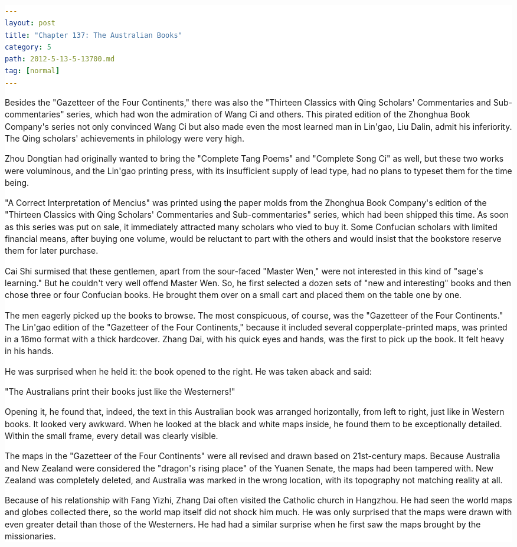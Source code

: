 ```yaml
---
layout: post
title: "Chapter 137: The Australian Books"
category: 5
path: 2012-5-13-5-13700.md
tag: [normal]
---
```


Besides the "Gazetteer of the Four Continents," there was also the "Thirteen Classics with Qing Scholars' Commentaries and Sub-commentaries" series, which had won the admiration of Wang Ci and others. This pirated edition of the Zhonghua Book Company's series not only convinced Wang Ci but also made even the most learned man in Lin'gao, Liu Dalin, admit his inferiority. The Qing scholars' achievements in philology were very high.

Zhou Dongtian had originally wanted to bring the "Complete Tang Poems" and "Complete Song Ci" as well, but these two works were voluminous, and the Lin'gao printing press, with its insufficient supply of lead type, had no plans to typeset them for the time being.

"A Correct Interpretation of Mencius" was printed using the paper molds from the Zhonghua Book Company's edition of the "Thirteen Classics with Qing Scholars' Commentaries and Sub-commentaries" series, which had been shipped this time. As soon as this series was put on sale, it immediately attracted many scholars who vied to buy it. Some Confucian scholars with limited financial means, after buying one volume, would be reluctant to part with the others and would insist that the bookstore reserve them for later purchase.

Cai Shi surmised that these gentlemen, apart from the sour-faced "Master Wen," were not interested in this kind of "sage's learning." But he couldn't very well offend Master Wen. So, he first selected a dozen sets of "new and interesting" books and then chose three or four Confucian books. He brought them over on a small cart and placed them on the table one by one.

The men eagerly picked up the books to browse. The most conspicuous, of course, was the "Gazetteer of the Four Continents." The Lin'gao edition of the "Gazetteer of the Four Continents," because it included several copperplate-printed maps, was printed in a 16mo format with a thick hardcover. Zhang Dai, with his quick eyes and hands, was the first to pick up the book. It felt heavy in his hands.

He was surprised when he held it: the book opened to the right. He was taken aback and said:

"The Australians print their books just like the Westerners!"

Opening it, he found that, indeed, the text in this Australian book was arranged horizontally, from left to right, just like in Western books. It looked very awkward. When he looked at the black and white maps inside, he found them to be exceptionally detailed. Within the small frame, every detail was clearly visible.

The maps in the "Gazetteer of the Four Continents" were all revised and drawn based on 21st-century maps. Because Australia and New Zealand were considered the "dragon's rising place" of the Yuanen Senate, the maps had been tampered with. New Zealand was completely deleted, and Australia was marked in the wrong location, with its topography not matching reality at all.

Because of his relationship with Fang Yizhi, Zhang Dai often visited the Catholic church in Hangzhou. He had seen the world maps and globes collected there, so the world map itself did not shock him much. He was only surprised that the maps were drawn with even greater detail than those of the Westerners. He had had a similar surprise when he first saw the maps brought by the missionaries.
